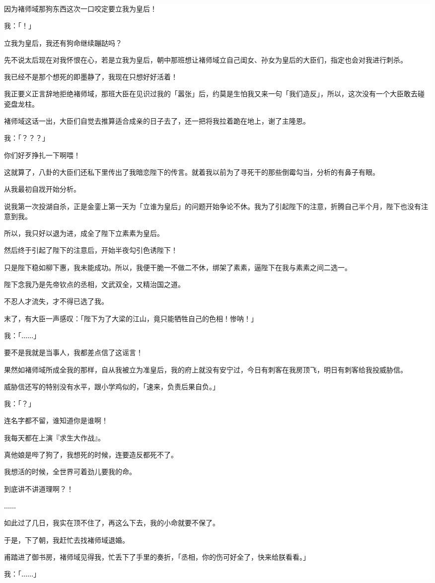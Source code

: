 因为褚师域那狗东西这次一口咬定要立我为皇后！

我：「！」

立我为皇后，我还有狗命继续蹦跶吗？

先不说太后现在对我怀恨在心，若是立我为皇后，朝中那班想让褚师域立自己闺女、孙女为皇后的大臣们，指定也会对我进行刺杀。

我已经不是那个想死的即墨静了，我现在只想好好活着！

我正要义正言辞地拒绝褚师域，那班大臣在见识过我的「嚣张」后，约莫是生怕我又来一句「我们造反」，所以，这次没有一个大臣敢去碰瓷盘龙柱。

褚师域这话一出，大臣们自觉去推算适合成亲的日子去了，还一把将我拉着跪在地上，谢了主隆恩。

我：「？？？」

你们好歹挣扎一下啊喂！

这就算了，八卦的大臣们还私下里传出了我暗恋陛下的传言。就着我以前为了寻死干的那些倒霉勾当，分析的有鼻子有眼。

从我最初自戕开始分析。

说我第一次投湖自杀，正是金銮上第一天为「立谁为皇后」的问题开始争论不休。我为了引起陛下的注意，折腾自己半个月，陛下也没有注意到我。

所以，我只好以退为进，成全了陛下立素素为皇后。

然后终于引起了陛下的注意后，开始半夜勾引色诱陛下！

只是陛下稳如柳下惠，我未能成功。所以，我便干脆一不做二不休，绑架了素素，逼陛下在我与素素之间二选一。

陛下念我乃是先帝钦点的丞相，文武双全，又精治国之道。

不忍人才流失，才不得已选了我。

末了，有大臣一声感叹：「陛下为了大梁的江山，竟只能牺牲自己的色相！惨呐！」

我：「……」

要不是我就是当事人，我都差点信了这谣言！

果然如褚师域所成全我的那样，自从我被立为准皇后，我的府上就没有安宁过，今日有刺客在我房顶飞，明日有刺客给我投威胁信。

威胁信还写的特别没有水平，跟小学鸡似的，「速来，负责后果自负。」

我：「？」

连名字都不留，谁知道你是谁啊！

我每天都在上演『求生大作战』。

真他娘是哔了狗了，我想死的时候，连要造反都死不了。

我想活的时候，全世界可着劲儿要我的命。

到底讲不讲道理啊？！

……

如此过了几日，我实在顶不住了，再这么下去，我的小命就要不保了。

于是，下了朝，我赶忙去找褚师域退婚。

甫踏进了御书房，褚师域见得我，忙丢下了手里的奏折，「丞相，你的伤可好全了，快来给朕看看。」

我：「……」
